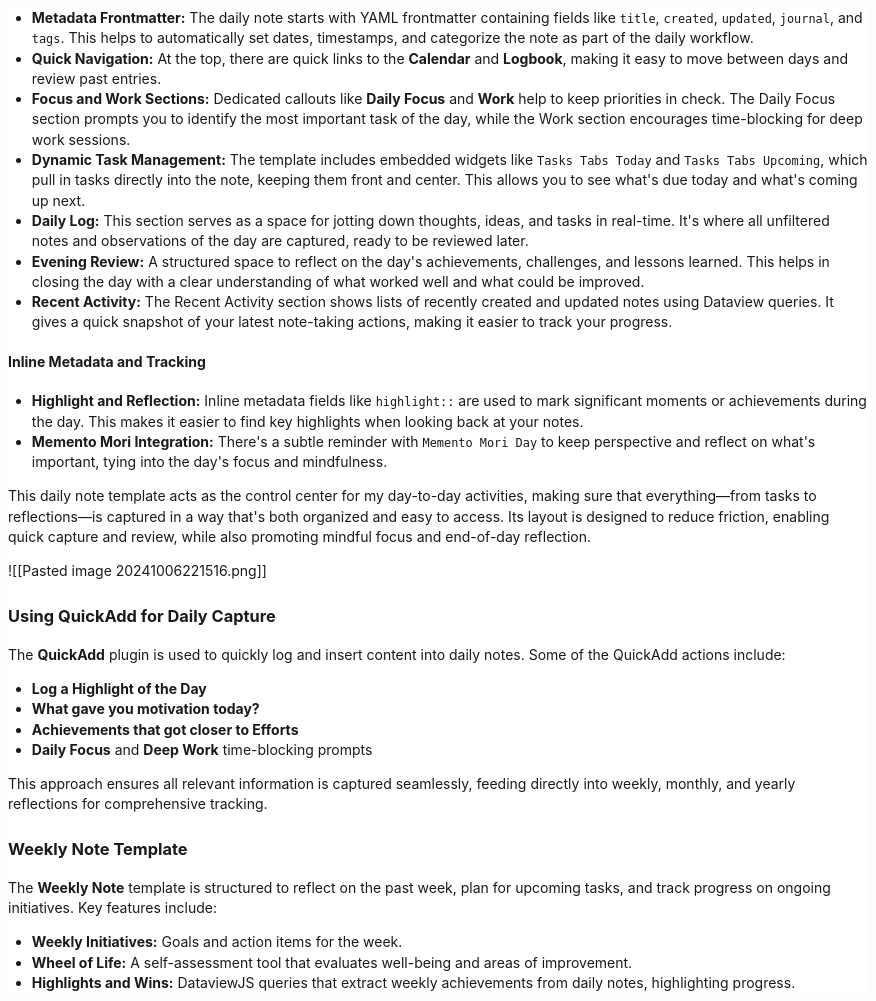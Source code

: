- **Metadata Frontmatter:** The daily note starts with YAML frontmatter containing fields like `title`, `created`, `updated`, `journal`, and `tags`. This helps to automatically set dates, timestamps, and categorize the note as part of the daily workflow.
- **Quick Navigation:** At the top, there are quick links to the **Calendar** and **Logbook**, making it easy to move between days and review past entries.
- **Focus and Work Sections:** Dedicated callouts like **Daily Focus** and **Work** help to keep priorities in check. The Daily Focus section prompts you to identify the most important task of the day, while the Work section encourages time-blocking for deep work sessions.
- **Dynamic Task Management:** The template includes embedded widgets like `Tasks Tabs Today` and `Tasks Tabs Upcoming`, which pull in tasks directly into the note, keeping them front and center. This allows you to see what's due today and what's coming up next.
- **Daily Log:** This section serves as a space for jotting down thoughts, ideas, and tasks in real-time. It's where all unfiltered notes and observations of the day are captured, ready to be reviewed later.
- **Evening Review:** A structured space to reflect on the day's achievements, challenges, and lessons learned. This helps in closing the day with a clear understanding of what worked well and what could be improved.
- **Recent Activity:** The Recent Activity section shows lists of recently created and updated notes using Dataview queries. It gives a quick snapshot of your latest note-taking actions, making it easier to track your progress.

#### Inline Metadata and Tracking

- **Highlight and Reflection:** Inline metadata fields like `highlight::` are used to mark significant moments or achievements during the day. This makes it easier to find key highlights when looking back at your notes.
- **Memento Mori Integration:** There's a subtle reminder with `Memento Mori Day` to keep perspective and reflect on what's important, tying into the day's focus and mindfulness.

This daily note template acts as the control center for my day-to-day activities, making sure that everything—from tasks to reflections—is captured in a way that's both organized and easy to access. Its layout is designed to reduce friction, enabling quick capture and review, while also promoting mindful focus and end-of-day reflection.

![[Pasted image 20241006221516.png]]

### Using QuickAdd for Daily Capture

The **QuickAdd** plugin is used to quickly log and insert content into daily notes. Some of the QuickAdd actions include:
- **Log a Highlight of the Day**
- **What gave you motivation today?**
- **Achievements that got closer to Efforts**
- **Daily Focus** and **Deep Work** time-blocking prompts

This approach ensures all relevant information is captured seamlessly, feeding directly into weekly, monthly, and yearly reflections for comprehensive tracking.

### Weekly Note Template

The **Weekly Note** template is structured to reflect on the past week, plan for upcoming tasks, and track progress on ongoing initiatives. Key features include:
- **Weekly Initiatives:** Goals and action items for the week.
- **Wheel of Life:** A self-assessment tool that evaluates well-being and areas of improvement.
- **Highlights and Wins:** DataviewJS queries that extract weekly achievements from daily notes, highlighting progress.
